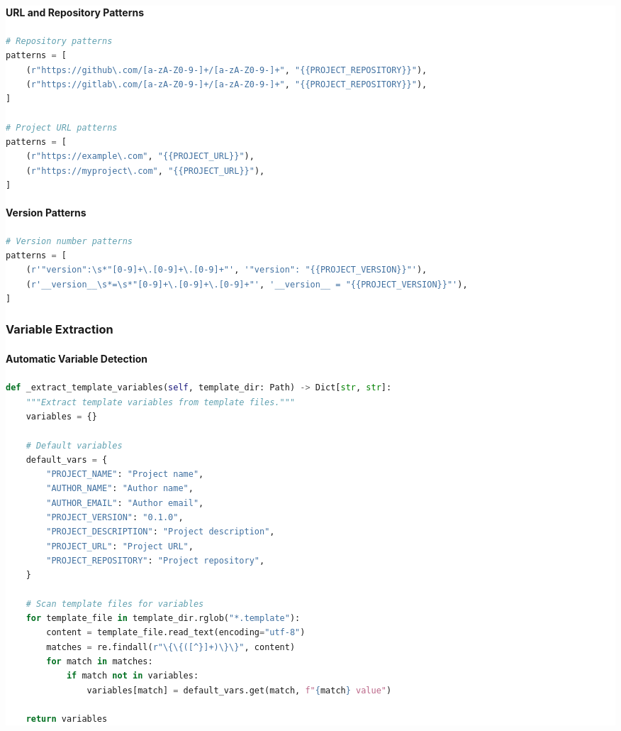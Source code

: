 #### **URL and Repository Patterns**
```python
# Repository patterns
patterns = [
    (r"https://github\.com/[a-zA-Z0-9-]+/[a-zA-Z0-9-]+", "{{PROJECT_REPOSITORY}}"),
    (r"https://gitlab\.com/[a-zA-Z0-9-]+/[a-zA-Z0-9-]+", "{{PROJECT_REPOSITORY}}"),
]

# Project URL patterns
patterns = [
    (r"https://example\.com", "{{PROJECT_URL}}"),
    (r"https://myproject\.com", "{{PROJECT_URL}}"),
]
```

#### **Version Patterns**
```python
# Version number patterns
patterns = [
    (r'"version":\s*"[0-9]+\.[0-9]+\.[0-9]+"', '"version": "{{PROJECT_VERSION}}"'),
    (r'__version__\s*=\s*"[0-9]+\.[0-9]+\.[0-9]+"', '__version__ = "{{PROJECT_VERSION}}"'),
]
```

### **Variable Extraction**

#### **Automatic Variable Detection**
```python
def _extract_template_variables(self, template_dir: Path) -> Dict[str, str]:
    """Extract template variables from template files."""
    variables = {}
    
    # Default variables
    default_vars = {
        "PROJECT_NAME": "Project name",
        "AUTHOR_NAME": "Author name",
        "AUTHOR_EMAIL": "Author email",
        "PROJECT_VERSION": "0.1.0",
        "PROJECT_DESCRIPTION": "Project description",
        "PROJECT_URL": "Project URL",
        "PROJECT_REPOSITORY": "Project repository",
    }
    
    # Scan template files for variables
    for template_file in template_dir.rglob("*.template"):
        content = template_file.read_text(encoding="utf-8")
        matches = re.findall(r"\{\{([^}]+)\}\}", content)
        for match in matches:
            if match not in variables:
                variables[match] = default_vars.get(match, f"{match} value")
    
    return variables
```
